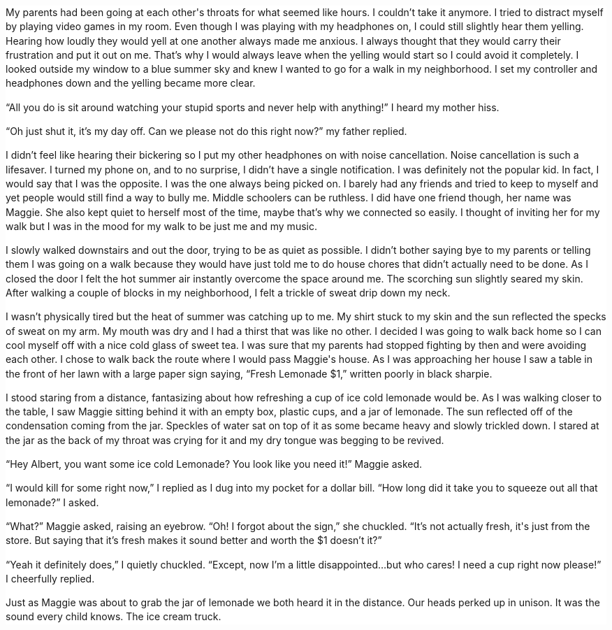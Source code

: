 My parents had been going at each other's throats for what seemed like hours. I couldn’t take it anymore. I tried to distract myself by playing video games in my room. Even though I was playing with my headphones on, I could still slightly hear them yelling. Hearing how loudly they would yell at one another always made me anxious. I always thought that they would carry their frustration and put it out on me. That’s why I would always leave when the yelling would start so I could avoid it completely. I looked outside my window to a blue summer sky and knew I wanted to go for a walk in my neighborhood. I set my controller and headphones down and the yelling became more clear.

“All you do is sit around watching your stupid sports and never help with anything!” I heard my mother hiss.

“Oh just shut it, it’s my day off. Can we please not do this right now?” my father replied.

I didn’t feel like hearing their bickering so I put my other headphones on with noise cancellation. Noise cancellation is such a lifesaver. I turned my phone on, and to no surprise, I didn’t have a single notification. I was definitely not the popular kid. In fact, I would say that I was the opposite. I was the one always being picked on. I barely had any friends and tried to keep to myself and yet people would still find a way to bully me. Middle schoolers can be ruthless. I did have one friend though, her name was Maggie. She also kept quiet to herself most of the time, maybe that’s why we connected so easily. I thought of inviting her for my walk but I was in the mood for my walk to be just me and my music.

I slowly walked downstairs and out the door, trying to be as quiet as possible. I didn’t bother saying bye to my parents or telling them I was going on a walk because they would have just told me to do house chores that didn’t actually need to be done. As I closed the door I felt the hot summer air instantly overcome the space around me. The scorching sun slightly seared my skin. After walking a couple of blocks in my neighborhood, I felt a trickle of sweat drip down my neck.

I wasn’t physically tired but the heat of summer was catching up to me. My shirt stuck to my skin and the sun reflected the specks of sweat on my arm. My mouth was dry and I had a thirst that was like no other. I decided I was going to walk back home so I can cool myself off with a nice cold glass of sweet tea. I was sure that my parents had stopped fighting by then and were avoiding each other. I chose to walk back the route where I would pass Maggie's house. As I was approaching her house I saw a table in the front of her lawn with a large paper sign saying, “Fresh Lemonade $1,” written poorly in black sharpie.

I stood staring from a distance, fantasizing about how refreshing a cup of ice cold lemonade would be. As I was walking closer to the table, I saw Maggie sitting behind it with an empty box, plastic cups, and a jar of lemonade. The sun reflected off of the condensation coming from the jar. Speckles of water sat on top of it as some became heavy and slowly trickled down. I stared at the jar as the back of my throat was crying for it and my dry tongue was begging to be revived.

“Hey Albert, you want some ice cold Lemonade? You look like you need it!” Maggie asked.

“I would kill for some right now,” I replied as I dug into my pocket for a dollar bill. “How long did it take you to squeeze out all that lemonade?” I asked.

“What?” Maggie asked, raising an eyebrow. “Oh! I forgot about the sign,” she chuckled. “It’s not actually fresh, it's just from the store. But saying that it’s fresh makes it sound better and worth the $1 doesn’t it?”

“Yeah it definitely does,” I quietly chuckled. “Except, now I’m a little disappointed…but who cares! I need a cup right now please!” I cheerfully replied.

Just as Maggie was about to grab the jar of lemonade we both heard it in the distance. Our heads perked up in unison. It was the sound every child knows. The ice cream truck.
